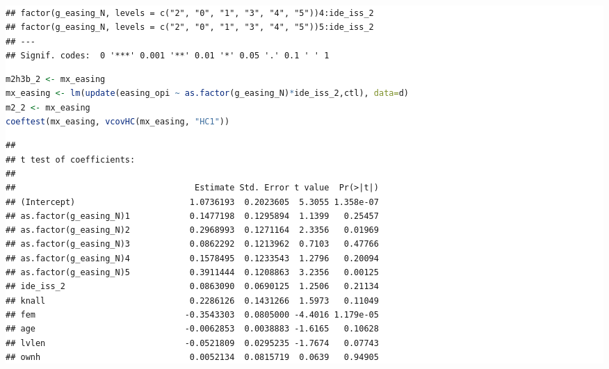     ## factor(g_easing_N, levels = c("2", "0", "1", "3", "4", "5"))4:ide_iss_2    
    ## factor(g_easing_N, levels = c("2", "0", "1", "3", "4", "5"))5:ide_iss_2    
    ## ---
    ## Signif. codes:  0 '***' 0.001 '**' 0.01 '*' 0.05 '.' 0.1 ' ' 1

``` r
m2h3b_2 <- mx_easing
mx_easing <- lm(update(easing_opi ~ as.factor(g_easing_N)*ide_iss_2,ctl), data=d)
m2_2 <- mx_easing
coeftest(mx_easing, vcovHC(mx_easing, "HC1"))
```

    ## 
    ## t test of coefficients:
    ## 
    ##                                    Estimate Std. Error t value  Pr(>|t|)
    ## (Intercept)                       1.0736193  0.2023605  5.3055 1.358e-07
    ## as.factor(g_easing_N)1            0.1477198  0.1295894  1.1399   0.25457
    ## as.factor(g_easing_N)2            0.2968993  0.1271164  2.3356   0.01969
    ## as.factor(g_easing_N)3            0.0862292  0.1213962  0.7103   0.47766
    ## as.factor(g_easing_N)4            0.1578495  0.1233543  1.2796   0.20094
    ## as.factor(g_easing_N)5            0.3911444  0.1208863  3.2356   0.00125
    ## ide_iss_2                         0.0863090  0.0690125  1.2506   0.21134
    ## knall                             0.2286126  0.1431266  1.5973   0.11049
    ## fem                              -0.3543303  0.0805000 -4.4016 1.179e-05
    ## age                              -0.0062853  0.0038883 -1.6165   0.10628
    ## lvlen                            -0.0521809  0.0295235 -1.7674   0.07743
    ## ownh                              0.0052134  0.0815719  0.0639   0.94905